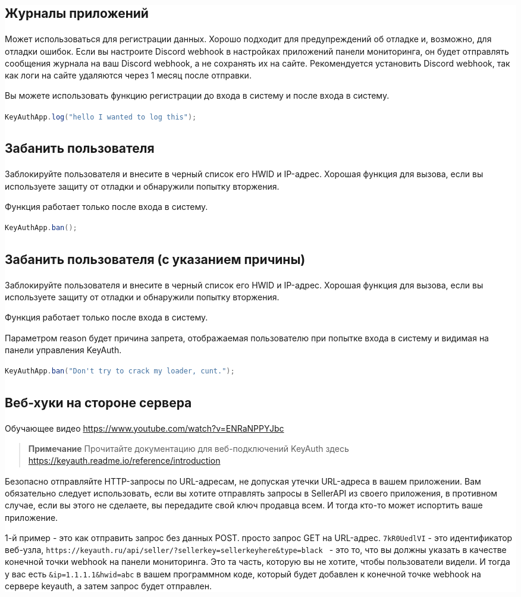 ## Журналы приложений

Может использоваться для регистрации данных. Хорошо подходит для предупреждений об отладке и, возможно, для отладки ошибок. Если вы настроите Discord webhook в настройках приложений панели мониторинга, он будет отправлять сообщения журнала на ваш Discord webhook, а не сохранять их на сайте. Рекомендуется установить Discord webhook, так как логи на сайте удаляются через 1 месяц после отправки.

Вы можете использовать функцию регистрации до входа в систему и после входа в систему.

```cs
KeyAuthApp.log("hello I wanted to log this");
```

## Забанить пользователя

Заблокируйте пользователя и внесите в черный список его HWID и IP-адрес. Хорошая функция для вызова, если вы используете защиту от отладки и обнаружили попытку вторжения.

Функция работает только после входа в систему.

```cs
KeyAuthApp.ban();
```

## Забанить пользователя (с указанием причины)

Заблокируйте пользователя и внесите в черный список его HWID и IP-адрес. Хорошая функция для вызова, если вы используете защиту от отладки и обнаружили попытку вторжения.

Функция работает только после входа в систему.

Параметром reason будет причина запрета, отображаемая пользователю при попытке входа в систему и видимая на панели управления KeyAuth.

```cs
KeyAuthApp.ban("Don't try to crack my loader, cunt.");
```

## Веб-хуки на стороне сервера

Обучающее видео https://www.youtube.com/watch?v=ENRaNPPYJbc

> **Примечание**
> Прочитайте документацию для веб-подключений KeyAuth здесь https://keyauth.readme.io/reference/introduction

Безопасно отправляйте HTTP-запросы по URL-адресам, не допуская утечки URL-адреса в вашем приложении. Вам обязательно следует использовать, если вы хотите отправлять запросы в SellerAPI из своего приложения, в противном случае, если вы этого не сделаете, вы передадите свой ключ продавца всем. И тогда кто-то может испортить ваше приложение.

1-й пример - это как отправить запрос без данных POST. просто запрос GET на URL-адрес. `7kR0UedlVI` - это идентификатор веб-узла, `https://keyauth.ru/api/seller/?sellerkey=sellerkeyhere&type=black ` - это то, что вы должны указать в качестве конечной точки webhook на панели мониторинга. Это та часть, которую вы не хотите, чтобы пользователи видели. И тогда у вас есть `&ip=1.1.1.1&hwid=abc` в вашем программном коде, который будет добавлен к конечной точке webhook на сервере keyauth, а затем запрос будет отправлен.
